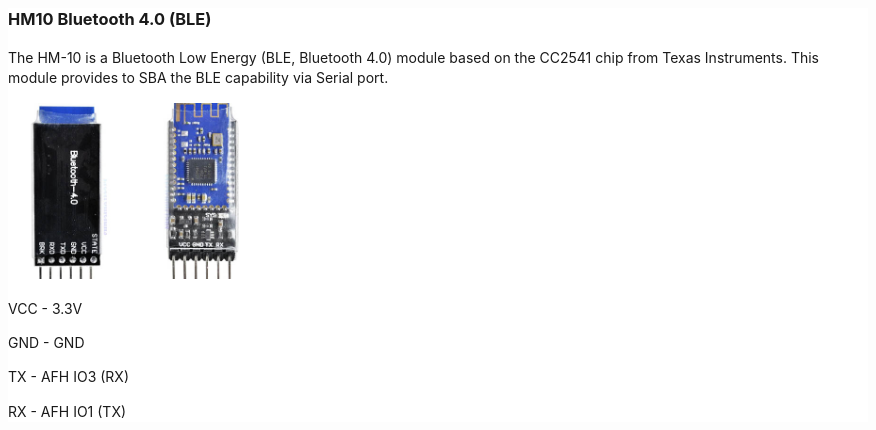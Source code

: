 ### HM10 Bluetooth 4.0 (BLE)

The HM-10 is a Bluetooth Low Energy (BLE, Bluetooth 4.0) module based on the CC2541 chip from Texas Instruments. This module provides to SBA the BLE capability via Serial port.


<img src="../images/hm10_1.jpg" width="15%" alt="HM10 Pinout_1"> <img src="../images/hm10_2.jpg" width="15%" alt="HM10 Pinout_2">

VCC - 3.3V

GND - GND

TX - AFH IO3 (RX)

RX - AFH IO1 (TX)
